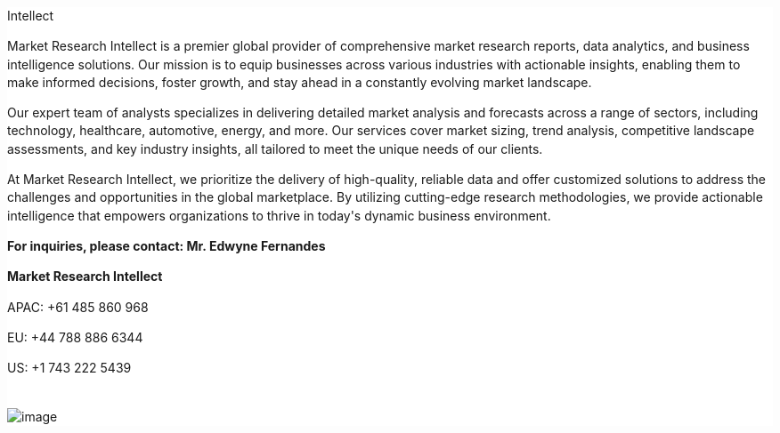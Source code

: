 Intellect</strong></p><p>Market Research Intellect is a premier global provider of comprehensive market research reports, data analytics, and business intelligence solutions. Our mission is to equip businesses across various industries with actionable insights, enabling them to make informed decisions, foster growth, and stay ahead in a constantly evolving market landscape.</p><p>Our expert team of analysts specializes in delivering detailed market analysis and forecasts across a range of sectors, including technology, healthcare, automotive, energy, and more. Our services cover market sizing, trend analysis, competitive landscape assessments, and key industry insights, all tailored to meet the unique needs of our clients.</p><p>At Market Research Intellect, we prioritize the delivery of high-quality, reliable data and offer customized solutions to address the challenges and opportunities in the global marketplace. By utilizing cutting-edge research methodologies, we provide actionable intelligence that empowers organizations to thrive in today's dynamic business environment.</p><p><strong>For inquiries, please contact: Mr. Edwyne Fernandes</strong></p><p><strong>Market Research Intellect</strong></p><p>APAC: +61 485 860 968</p><p>EU: +44 788 886 6344</p><p>US: +1 743 222 5439</p></div><div class="article-main__content" data-test-id="publishing-text-block">&nbsp;</div>
![image](https://github.com/user-attachments/assets/902afbdd-9082-40b7-a55e-7537a3933eb9)
